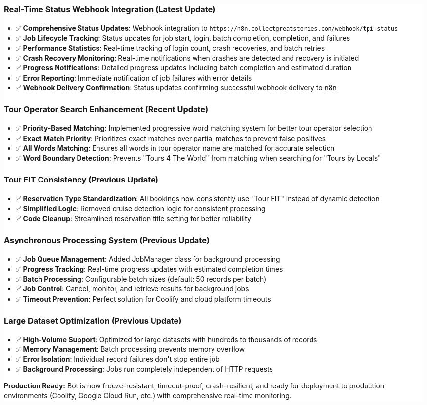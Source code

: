 ### Real-Time Status Webhook Integration (Latest Update)
- ✅ **Comprehensive Status Updates**: Webhook integration to `https://n8n.collectgreatstories.com/webhook/tpi-status`
- ✅ **Job Lifecycle Tracking**: Status updates for job start, login, batch completion, completion, and failures
- ✅ **Performance Statistics**: Real-time tracking of login count, crash recoveries, and batch retries
- ✅ **Crash Recovery Monitoring**: Real-time notifications when crashes are detected and recovery is initiated
- ✅ **Progress Notifications**: Detailed progress updates including batch completion and estimated duration
- ✅ **Error Reporting**: Immediate notification of job failures with error details
- ✅ **Webhook Delivery Confirmation**: Status updates confirming successful webhook delivery to n8n

### Tour Operator Search Enhancement (Recent Update)
- ✅ **Priority-Based Matching**: Implemented progressive word matching system for better tour operator selection
- ✅ **Exact Match Priority**: Prioritizes exact matches over partial matches to prevent false positives
- ✅ **All Words Matching**: Ensures all words in tour operator name are matched for accurate selection
- ✅ **Word Boundary Detection**: Prevents "Tours 4 The World" from matching when searching for "Tours by Locals"

### Tour FIT Consistency (Previous Update)
- ✅ **Reservation Type Standardization**: All bookings now consistently use "Tour FIT" instead of dynamic detection
- ✅ **Simplified Logic**: Removed cruise detection logic for consistent processing
- ✅ **Code Cleanup**: Streamlined reservation title setting for better reliability

### Asynchronous Processing System (Previous Update)
- ✅ **Job Queue Management**: Added JobManager class for background processing
- ✅ **Progress Tracking**: Real-time progress updates with estimated completion times
- ✅ **Batch Processing**: Configurable batch sizes (default: 50 records per batch)
- ✅ **Job Control**: Cancel, monitor, and retrieve results for background jobs
- ✅ **Timeout Prevention**: Perfect solution for Coolify and cloud platform timeouts

### Large Dataset Optimization (Previous Update)
- ✅ **High-Volume Support**: Optimized for large datasets with hundreds to thousands of records
- ✅ **Memory Management**: Batch processing prevents memory overflow
- ✅ **Error Isolation**: Individual record failures don't stop entire job
- ✅ **Background Processing**: Jobs run completely independent of HTTP requests

**Production Ready:** Bot is now freeze-resistant, timeout-proof, crash-resilient, and ready for deployment to production environments (Coolify, Google Cloud Run, etc.) with comprehensive real-time monitoring.
